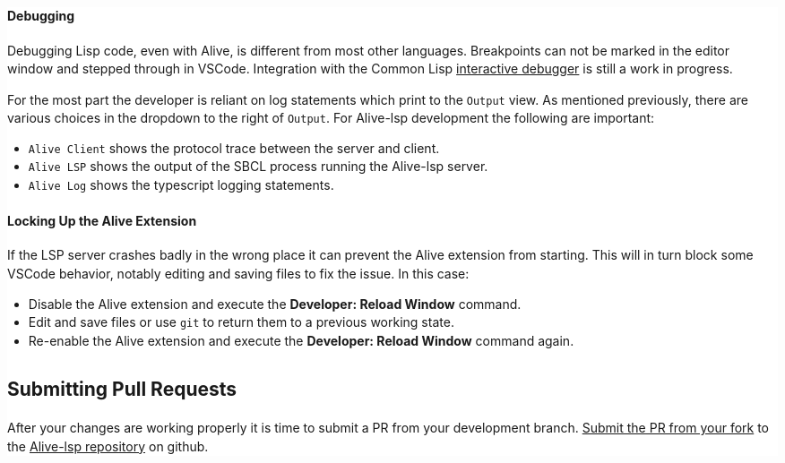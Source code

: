 #### Debugging

Debugging Lisp code, even with Alive, is different from most other languages.
Breakpoints can not be marked in the editor window and stepped through in VSCode.
Integration with the Common Lisp
[interactive debugger](https://lispcookbook.github.io/cl-cookbook/debugging.html#the-interactive-debugger)
is still a work in progress.

For the most part the developer is reliant on log statements which print to the `Output` view.
As mentioned previously, there are various choices in the dropdown to the right of `Output`.
For Alive-lsp development the following are important:

* `Alive Client` shows the protocol trace between the server and client.
* `Alive LSP` shows the output of the SBCL process running the Alive-lsp server.
* `Alive Log` shows the typescript logging statements.

#### Locking Up the Alive Extension

If the LSP server crashes badly in the wrong place it can prevent the Alive extension from starting.
This will in turn block some VSCode behavior, notably editing and saving files to fix the issue.
In this case:
* Disable the Alive extension and execute the **Developer: Reload Window** command.
* Edit and save files or use `git` to return them to a previous working state.
* Re-enable the Alive extension and execute the **Developer: Reload Window** command again.

## Submitting Pull Requests

After your changes are working properly it is time to submit a PR from your development branch.
[Submit the PR from your fork](https://docs.github.com/en/pull-requests/collaborating-with-pull-requests/proposing-changes-to-your-work-with-pull-requests/creating-a-pull-request-from-a-fork)
to the [Alive-lsp repository](https://github.com/nobody-famous/alive-lsp) on github.
